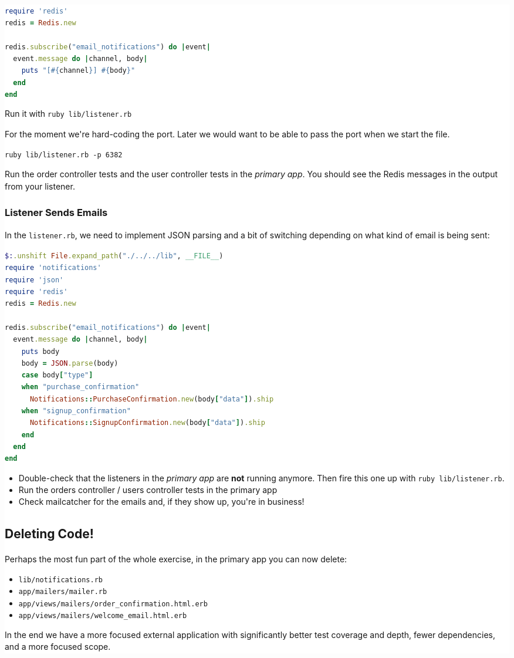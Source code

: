 ```ruby
require 'redis'
redis = Redis.new

redis.subscribe("email_notifications") do |event|
  event.message do |channel, body|
    puts "[#{channel}] #{body}"
  end
end
```

Run it with `ruby lib/listener.rb`

For the moment we're hard-coding the port. Later we would want to be able to
pass the port when we start the file.

`ruby lib/listener.rb -p 6382`

Run the order controller tests and the user controller tests in the *primary
app*. You should see the Redis messages in the output from your listener.

### Listener Sends Emails

In the `listener.rb`, we need to implement JSON parsing and a bit of switching depending on what kind of email is being sent:

```ruby
$:.unshift File.expand_path("./../../lib", __FILE__)
require 'notifications'
require 'json'
require 'redis'
redis = Redis.new

redis.subscribe("email_notifications") do |event|
  event.message do |channel, body|
    puts body
    body = JSON.parse(body)
    case body["type"]
    when "purchase_confirmation"
      Notifications::PurchaseConfirmation.new(body["data"]).ship
    when "signup_confirmation"
      Notifications::SignupConfirmation.new(body["data"]).ship
    end
  end
end
```

* Double-check that the listeners in the *primary app* are **not** running anymore. Then fire this one up with `ruby lib/listener.rb`.
* Run the orders controller / users controller tests in the primary app
* Check mailcatcher for the emails and, if they show up, you're in business!

## Deleting Code!

Perhaps the most fun part of the whole exercise, in the primary app you can now delete:

* `lib/notifications.rb`
* `app/mailers/mailer.rb`
* `app/views/mailers/order_confirmation.html.erb`
* `app/views/mailers/welcome_email.html.erb`

In the end we have a more focused external application with significantly better test coverage and depth, fewer dependencies, and a more focused scope.
